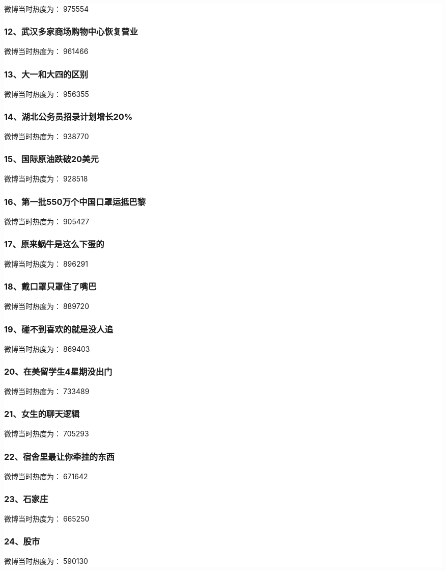 微博当时热度为： 975554

### 12、武汉多家商场购物中心恢复营业

微博当时热度为： 961466

### 13、大一和大四的区别

微博当时热度为： 956355

### 14、湖北公务员招录计划增长20%

微博当时热度为： 938770

### 15、国际原油跌破20美元

微博当时热度为： 928518

### 16、第一批550万个中国口罩运抵巴黎

微博当时热度为： 905427

### 17、原来蜗牛是这么下蛋的

微博当时热度为： 896291

### 18、戴口罩只罩住了嘴巴

微博当时热度为： 889720

### 19、碰不到喜欢的就是没人追

微博当时热度为： 869403

### 20、在美留学生4星期没出门

微博当时热度为： 733489

### 21、女生的聊天逻辑

微博当时热度为： 705293

### 22、宿舍里最让你牵挂的东西

微博当时热度为： 671642

### 23、石家庄

微博当时热度为： 665250

### 24、股市

微博当时热度为： 590130
